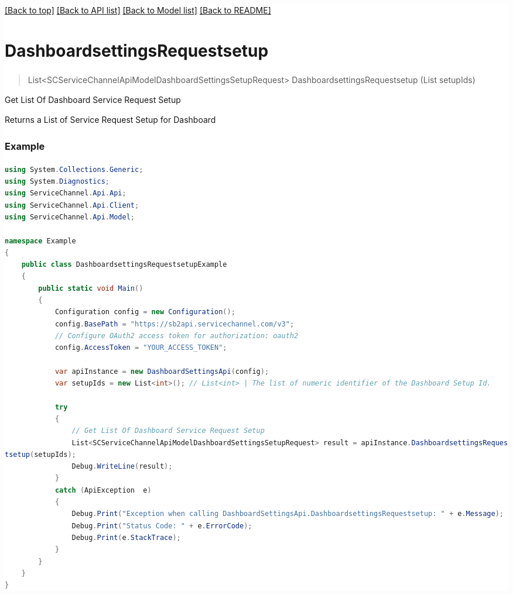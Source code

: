 [[Back to top]](#) [[Back to API list]](../README.md#documentation-for-api-endpoints) [[Back to Model list]](../README.md#documentation-for-models) [[Back to README]](../README.md)

<a id="dashboardsettingsrequestsetup"></a>
# **DashboardsettingsRequestsetup**
> List&lt;SCServiceChannelApiModelDashboardSettingsSetupRequest&gt; DashboardsettingsRequestsetup (List<int> setupIds)

Get List Of Dashboard Service Request Setup

Returns a List of Service Request Setup for Dashboard

### Example
```csharp
using System.Collections.Generic;
using System.Diagnostics;
using ServiceChannel.Api.Api;
using ServiceChannel.Api.Client;
using ServiceChannel.Api.Model;

namespace Example
{
    public class DashboardsettingsRequestsetupExample
    {
        public static void Main()
        {
            Configuration config = new Configuration();
            config.BasePath = "https://sb2api.servicechannel.com/v3";
            // Configure OAuth2 access token for authorization: oauth2
            config.AccessToken = "YOUR_ACCESS_TOKEN";

            var apiInstance = new DashboardSettingsApi(config);
            var setupIds = new List<int>(); // List<int> | The list of numeric identifier of the Dashboard Setup Id.

            try
            {
                // Get List Of Dashboard Service Request Setup
                List<SCServiceChannelApiModelDashboardSettingsSetupRequest> result = apiInstance.DashboardsettingsRequestsetup(setupIds);
                Debug.WriteLine(result);
            }
            catch (ApiException  e)
            {
                Debug.Print("Exception when calling DashboardSettingsApi.DashboardsettingsRequestsetup: " + e.Message);
                Debug.Print("Status Code: " + e.ErrorCode);
                Debug.Print(e.StackTrace);
            }
        }
    }
}
```
